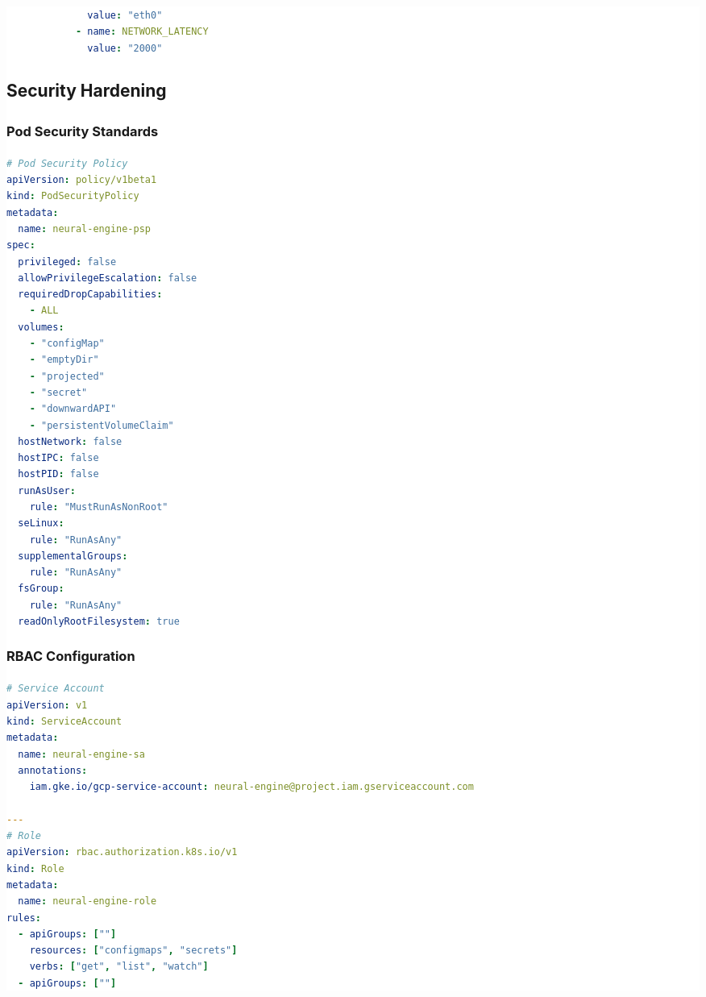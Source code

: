 ```yaml
              value: "eth0"
            - name: NETWORK_LATENCY
              value: "2000"
```

## Security Hardening

### Pod Security Standards

```yaml
# Pod Security Policy
apiVersion: policy/v1beta1
kind: PodSecurityPolicy
metadata:
  name: neural-engine-psp
spec:
  privileged: false
  allowPrivilegeEscalation: false
  requiredDropCapabilities:
    - ALL
  volumes:
    - "configMap"
    - "emptyDir"
    - "projected"
    - "secret"
    - "downwardAPI"
    - "persistentVolumeClaim"
  hostNetwork: false
  hostIPC: false
  hostPID: false
  runAsUser:
    rule: "MustRunAsNonRoot"
  seLinux:
    rule: "RunAsAny"
  supplementalGroups:
    rule: "RunAsAny"
  fsGroup:
    rule: "RunAsAny"
  readOnlyRootFilesystem: true
```

### RBAC Configuration

```yaml
# Service Account
apiVersion: v1
kind: ServiceAccount
metadata:
  name: neural-engine-sa
  annotations:
    iam.gke.io/gcp-service-account: neural-engine@project.iam.gserviceaccount.com

---
# Role
apiVersion: rbac.authorization.k8s.io/v1
kind: Role
metadata:
  name: neural-engine-role
rules:
  - apiGroups: [""]
    resources: ["configmaps", "secrets"]
    verbs: ["get", "list", "watch"]
  - apiGroups: [""]
```